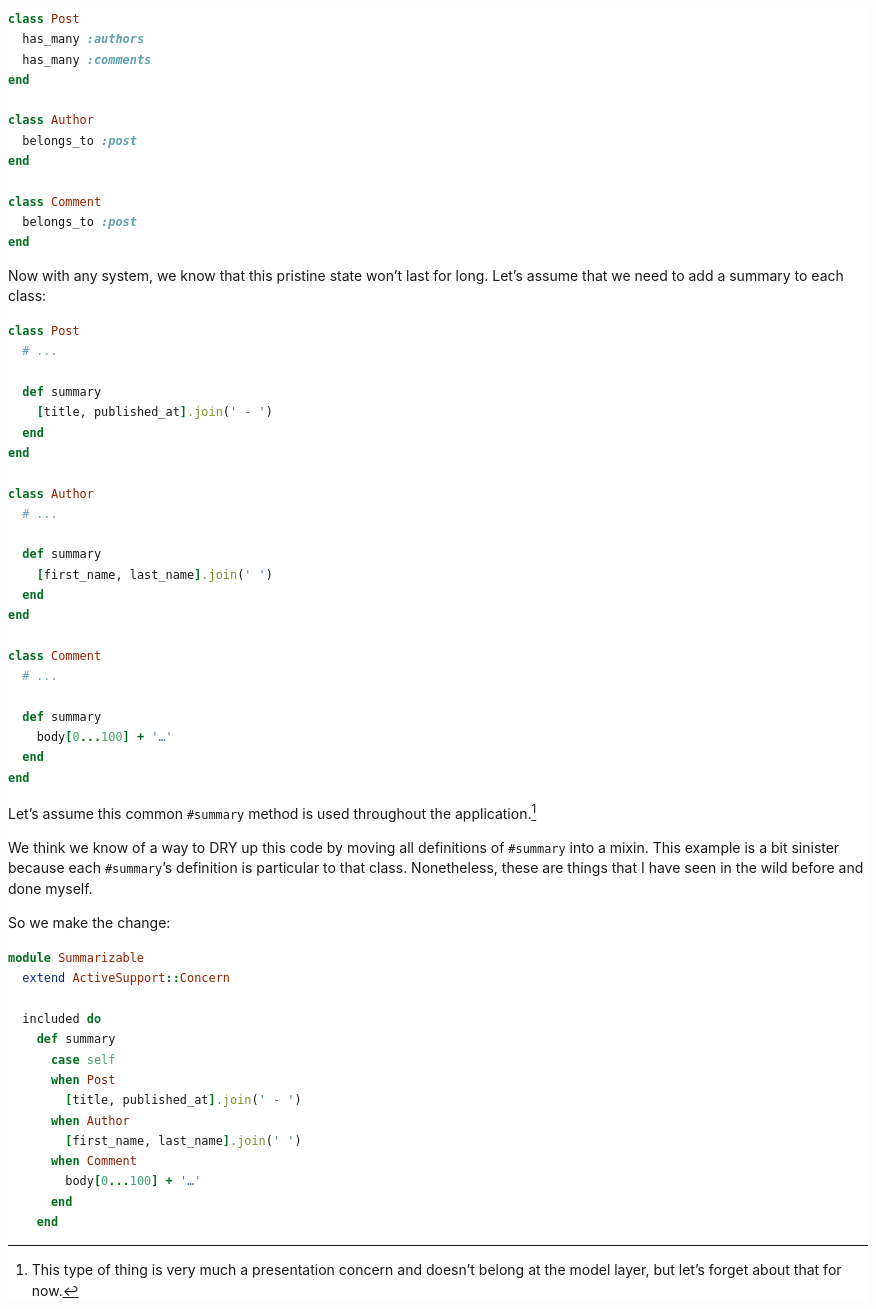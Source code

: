 ```ruby
class Post
  has_many :authors
  has_many :comments
end

class Author
  belongs_to :post
end

class Comment
  belongs_to :post
end
```

Now with any system, we know that this pristine state won’t last for long. Let’s assume that we need to add a summary to each class:

```ruby
class Post
  # ...

  def summary
    [title, published_at].join(' - ')
  end
end

class Author
  # ...

  def summary
    [first_name, last_name].join(' ')
  end
end

class Comment
  # ...

  def summary
    body[0...100] + '…'
  end
end
```

Let’s assume this common `#summary` method is used throughout the application.[^1]

We think we know of a way to DRY up this code by moving all definitions of `#summary` into a mixin. This example is a bit sinister because each `#summary`’s definition is particular to that class. Nonetheless, these are things that I have seen in the wild before and done myself.

So we make the change:

```ruby
module Summarizable
  extend ActiveSupport::Concern

  included do
    def summary
      case self
      when Post
        [title, published_at].join(' - ')
      when Author
        [first_name, last_name].join(' ')
      when Comment
        body[0...100] + '…'
      end
    end
```

[^1]: This type of thing is very much a presentation concern and doesn’t belong at the model layer, but let’s forget about that for now.